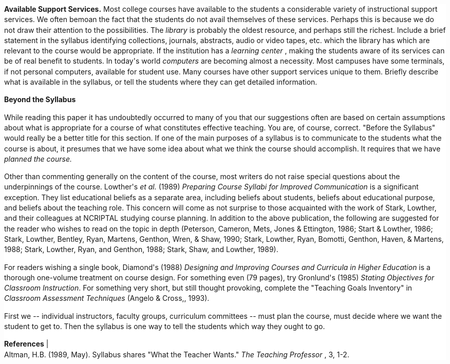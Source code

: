 **Available Support Services.** Most college courses have available to the
students a considerable variety of instructional support services. We often
bemoan the fact that the students do not avail themselves of these services.
Perhaps this is because we do not draw their attention to the possibilities.
The _library_ is probably the oldest resource, and perhaps still the richest.
Include a brief statement in the syllabus identifying collections, journals,
abstracts, audio or video tapes, etc. which the library has which are relevant
to the course would be appropriate. If the institution has a _learning center_
, making the students aware of its services can be of real benefit to
students. In today's world _computers_ are becoming almost a necessity. Most
campuses have some terminals, if not personal computers, available for student
use. Many courses have other support services unique to them. Briefly describe
what is available in the syllabus, or tell the students where they can get
detailed information.  
  
**Beyond the Syllabus**  
  
While reading this paper it has undoubtedly occurred to many of you that our
suggestions often are based on certain assumptions about what is appropriate
for a course of what constitutes effective teaching. You are, of course,
correct. "Before the Syllabus" would really be a better title for this
section. If one of the main purposes of a syllabus is to communicate to the
students what the course is about, it presumes that we have some idea about
what we think the course should accomplish. It requires that we have _planned
the course._

Other than commenting generally on the content of the course, most writers do
not raise special questions about the underpinnings of the course. Lowther's
_et al._ (1989) _Preparing Course Syllabi for Improved Communication_ is a
significant exception. They list educational beliefs as a separate area,
including beliefs about students, beliefs about educational purpose, and
beliefs about the teaching role. This concern will come as not surprise to
those acquainted with the work of Stark, Lowther, and their colleagues at
NCRIPTAL studying course planning. In addition to the above publication, the
following are suggested for the reader who wishes to read on the topic in
depth (Peterson, Cameron, Mets, Jones  & Ettington, 1986; Start & Lowther,
1986; Stark, Lowther, Bentley, Ryan, Martens, Genthon, Wren, & Shaw, 1990;
Stark, Lowther, Ryan, Bomotti, Genthon, Haven, & Martens, 1988; Stark,
Lowther, Ryan, and Genthon, 1988; Stark, Shaw, and Lowther, 1989).

For readers wishing a single book, Diamond's (1988) _Designing and Improving
Courses and Curricula in Higher Education_ is a thorough one-volume treatment
on course design. For something even (79 pages), try Gronlund's (1985)
_Stating Objectives for Classroom Instruction_. For something very short, but
still thought provoking, complete the "Teaching Goals Inventory" in _Classroom
Assessment Techniques_ (Angelo  & Cross,, 1993).

First we -- individual instructors, faculty groups, curriculum committees --
must plan the course, must decide where we want the student to get to. Then
the syllabus is one way to tell the students which way they ought to go.  
  
  
  
**References** |  
Altman, H.B. (1989, May). Syllabus shares "What the Teacher Wants." _The
Teaching Professor_ , 3, 1-2.
